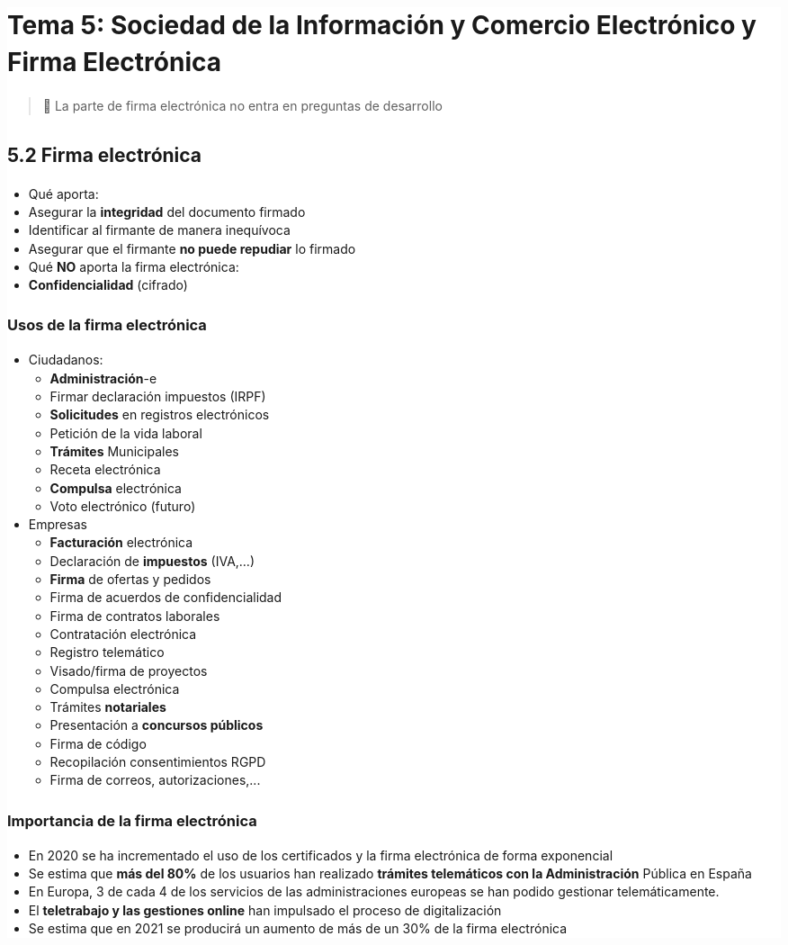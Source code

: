# Tema 5: Sociedad de la Información y Comercio Electrónico y Firma Electrónica

> :red_circle: La parte de firma electrónica no entra en preguntas de desarrollo

## 5.2 Firma electrónica

- Qué aporta:
- Asegurar la **integridad** del documento firmado
- Identificar al firmante de manera inequívoca
- Asegurar que el firmante **no puede repudiar** lo firmado
- Qué **NO** aporta la firma electrónica:
- **Confidencialidad** (cifrado)

### Usos de la firma electrónica

- Ciudadanos:
    - **Administración**-e
    - Firmar declaración impuestos (IRPF)
    - **Solicitudes** en registros electrónicos
    - Petición de la vida laboral
    - **Trámites** Municipales
    - Receta electrónica
    - **Compulsa** electrónica
    - Voto electrónico (futuro)
- Empresas
    - **Facturación** electrónica
    - Declaración de **impuestos** (IVA,…)
    - **Firma** de ofertas y pedidos
    - Firma de acuerdos de confidencialidad
    - Firma de contratos laborales
    - Contratación electrónica
    - Registro telemático
    - Visado/firma de proyectos
    - Compulsa electrónica
    - Trámites **notariales**
    - Presentación a **concursos públicos**
    - Firma de código
    - Recopilación consentimientos RGPD
    - Firma de correos, autorizaciones,...

### Importancia de la firma electrónica

- En 2020 se ha incrementado el uso de los certificados y la firma electrónica de forma exponencial
- Se estima que **más del 80%** de los usuarios han realizado **trámites telemáticos con la Administración** Pública en España
- En Europa, 3 de cada 4 de los servicios de las administraciones europeas se han podido gestionar telemáticamente.
- El **teletrabajo y las gestiones online** han impulsado el proceso de digitalización
- Se estima que en 2021 se producirá un aumento de más de un 30% de la firma electrónica
